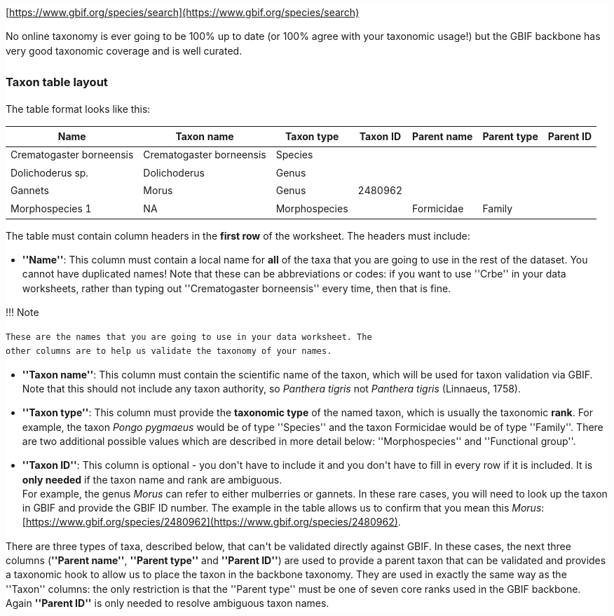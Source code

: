 [https://www.gbif.org/species/search](https://www.gbif.org/species/search)

No online taxonomy is ever going to be 100% up to date (or 100% agree with your taxonomic
usage!) but the GBIF backbone has very good taxonomic coverage and is well curated.

### Taxon table layout

The table format looks like this:

| Name | Taxon name | Taxon type | Taxon ID | Parent name | Parent type | Parent ID |
|---|---|---|---|---|---|---|
| Crematogaster borneensis | Crematogaster borneensis | Species |   |   |   |   |
| Dolichoderus sp. | Dolichoderus | Genus |   |   |   |   |
| Gannets	   | Morus | Genus | 2480962 |   |   |   |
| Morphospecies 1 | NA | Morphospecies |   | Formicidae | Family |   |

The table must contain column headers in the **first row** of the worksheet. The headers must
include:

 * **''Name''**: This column must contain a local name for **all** of the taxa that you are going to use in the rest of the dataset. You cannot have duplicated names! Note that these can be abbreviations or codes: if you want to use ''Crbe'' in your data worksheets, rather than typing out ''Crematogaster borneensis'' every time, then that is fine.

!!! Note

    These are the names that you are going to use in your data worksheet. The 
	other columns are to help us validate the taxonomy of your names.

 * **''Taxon name''**: This column must contain the scientific name of the taxon, which will be used for taxon validation via GBIF. Note that this should not include any taxon authority, so _Panthera tigris_ not _Panthera tigris_ (Linnaeus, 1758).

 * **''Taxon type''**: This column must provide the **taxonomic type** of the named taxon, which is usually the taxonomic **rank**. For example, the taxon _Pongo pygmaeus_ would be of type ''Species'' and the taxon Formicidae would be of type ''Family''. There are two additional possible values which are described in more detail below: ''Morphospecies'' and ''Functional group''.

 * **''Taxon ID''**: This column is optional - you don't have to include it and you don't have to fill in every row if it is included. It is **only needed** if the taxon name and rank are ambiguous.  
     For example, the genus _Morus_ can refer to either mulberries or gannets. In these rare cases, you will need to look up the taxon in GBIF and provide the GBIF ID number. The example in the table allows us to confirm that you mean this _Morus_: [https://www.gbif.org/species/2480962](https://www.gbif.org/species/2480962).

There are three types of taxa, described below, that can't be validated directly against GBIF.
In these cases, the next three columns (**''Parent name''**, **''Parent type''** and **''Parent
ID''**) are used to provide a parent taxon that can be validated and provides a taxonomic hook
to allow us to place the taxon in the backbone taxonomy. They are used in exactly the same way
as the ''Taxon'' columns: the only restriction is that the ''Parent type'' must be one of seven
core ranks used in the GBIF backbone. Again **''Parent ID''** is only needed to resolve ambiguous 
taxon names.
